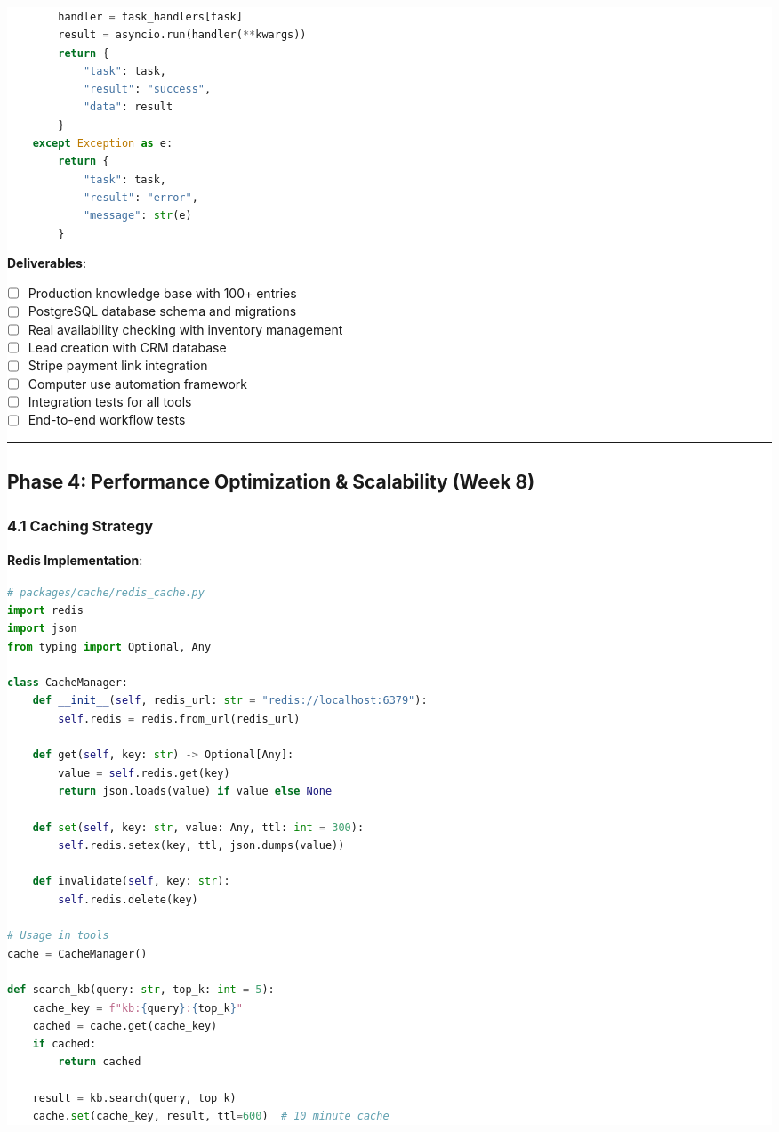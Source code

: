```python
        handler = task_handlers[task]
        result = asyncio.run(handler(**kwargs))
        return {
            "task": task,
            "result": "success",
            "data": result
        }
    except Exception as e:
        return {
            "task": task,
            "result": "error",
            "message": str(e)
        }
```

**Deliverables**:
- [ ] Production knowledge base with 100+ entries
- [ ] PostgreSQL database schema and migrations
- [ ] Real availability checking with inventory management
- [ ] Lead creation with CRM database
- [ ] Stripe payment link integration
- [ ] Computer use automation framework
- [ ] Integration tests for all tools
- [ ] End-to-end workflow tests

---

## Phase 4: Performance Optimization & Scalability (Week 8)

### 4.1 Caching Strategy

**Redis Implementation**:
```python
# packages/cache/redis_cache.py
import redis
import json
from typing import Optional, Any

class CacheManager:
    def __init__(self, redis_url: str = "redis://localhost:6379"):
        self.redis = redis.from_url(redis_url)

    def get(self, key: str) -> Optional[Any]:
        value = self.redis.get(key)
        return json.loads(value) if value else None

    def set(self, key: str, value: Any, ttl: int = 300):
        self.redis.setex(key, ttl, json.dumps(value))

    def invalidate(self, key: str):
        self.redis.delete(key)

# Usage in tools
cache = CacheManager()

def search_kb(query: str, top_k: int = 5):
    cache_key = f"kb:{query}:{top_k}"
    cached = cache.get(cache_key)
    if cached:
        return cached

    result = kb.search(query, top_k)
    cache.set(cache_key, result, ttl=600)  # 10 minute cache
```